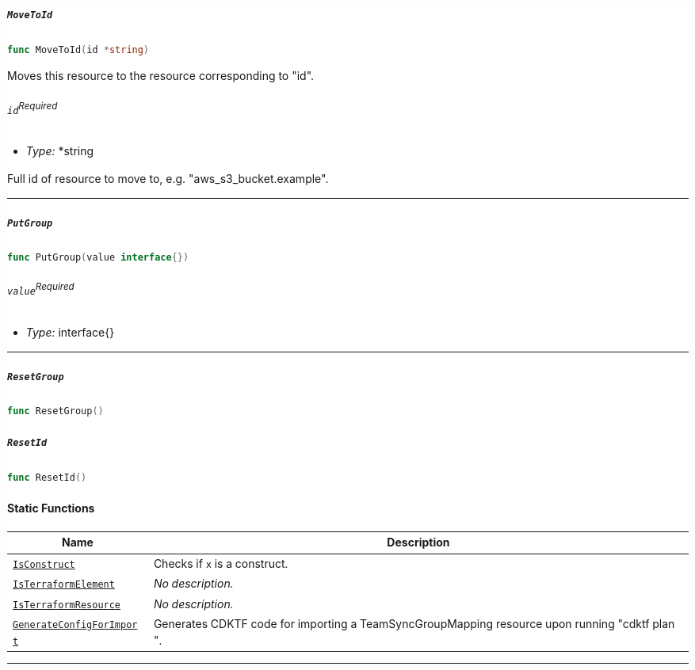 
##### `MoveToId` <a name="MoveToId" id="@cdktf/provider-github.teamSyncGroupMapping.TeamSyncGroupMapping.moveToId"></a>

```go
func MoveToId(id *string)
```

Moves this resource to the resource corresponding to "id".

###### `id`<sup>Required</sup> <a name="id" id="@cdktf/provider-github.teamSyncGroupMapping.TeamSyncGroupMapping.moveToId.parameter.id"></a>

- *Type:* *string

Full id of resource to move to, e.g. "aws_s3_bucket.example".

---

##### `PutGroup` <a name="PutGroup" id="@cdktf/provider-github.teamSyncGroupMapping.TeamSyncGroupMapping.putGroup"></a>

```go
func PutGroup(value interface{})
```

###### `value`<sup>Required</sup> <a name="value" id="@cdktf/provider-github.teamSyncGroupMapping.TeamSyncGroupMapping.putGroup.parameter.value"></a>

- *Type:* interface{}

---

##### `ResetGroup` <a name="ResetGroup" id="@cdktf/provider-github.teamSyncGroupMapping.TeamSyncGroupMapping.resetGroup"></a>

```go
func ResetGroup()
```

##### `ResetId` <a name="ResetId" id="@cdktf/provider-github.teamSyncGroupMapping.TeamSyncGroupMapping.resetId"></a>

```go
func ResetId()
```

#### Static Functions <a name="Static Functions" id="Static Functions"></a>

| **Name** | **Description** |
| --- | --- |
| <code><a href="#@cdktf/provider-github.teamSyncGroupMapping.TeamSyncGroupMapping.isConstruct">IsConstruct</a></code> | Checks if `x` is a construct. |
| <code><a href="#@cdktf/provider-github.teamSyncGroupMapping.TeamSyncGroupMapping.isTerraformElement">IsTerraformElement</a></code> | *No description.* |
| <code><a href="#@cdktf/provider-github.teamSyncGroupMapping.TeamSyncGroupMapping.isTerraformResource">IsTerraformResource</a></code> | *No description.* |
| <code><a href="#@cdktf/provider-github.teamSyncGroupMapping.TeamSyncGroupMapping.generateConfigForImport">GenerateConfigForImport</a></code> | Generates CDKTF code for importing a TeamSyncGroupMapping resource upon running "cdktf plan <stack-name>". |

---